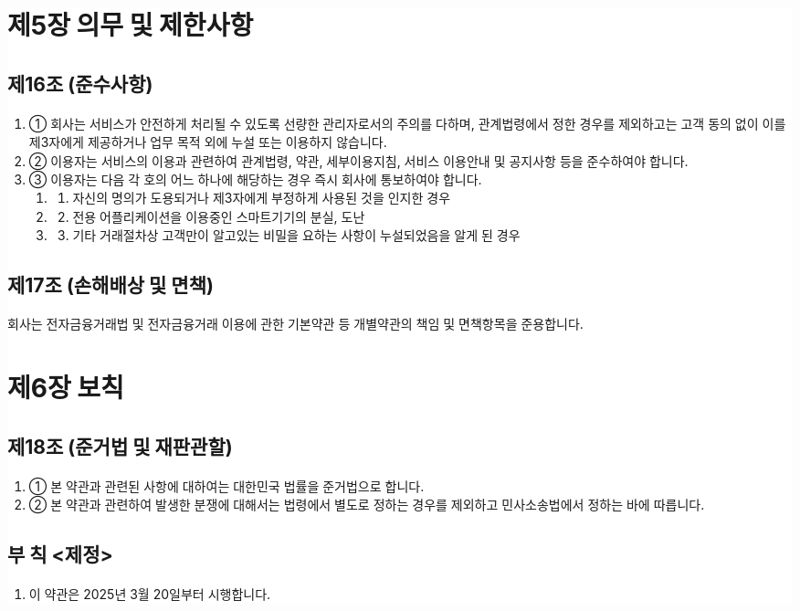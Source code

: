 # 제5장 의무 및 제한사항

## 제16조 (준수사항)

1. ① 회사는 서비스가 안전하게 처리될 수 있도록 선량한 관리자로서의 주의를 다하며, 관계법령에서 정한 경우를 제외하고는 고객 동의 없이 이를 제3자에게 제공하거나 업무 목적 외에 누설 또는 이용하지 않습니다.
2. ② 이용자는 서비스의 이용과 관련하여 관계법령, 약관, 세부이용지침, 서비스 이용안내 및 공지사항 등을 준수하여야 합니다.
3. ③ 이용자는 다음 각 호의 어느 하나에 해당하는 경우 즉시 회사에 통보하여야 합니다.
    1. 1. 자신의 명의가 도용되거나 제3자에게 부정하게 사용된 것을 인지한 경우
    2. 2. 전용 어플리케이션을 이용중인 스마트기기의 분실, 도난
    3. 3. 기타 거래절차상 고객만이 알고있는 비밀을 요하는 사항이 누설되었음을 알게 된 경우

## 제17조 (손해배상 및 면책)

회사는 전자금융거래법 및 전자금융거래 이용에 관한 기본약관 등 개별약관의 책임 및 면책항목을 준용합니다.

# 제6장 보칙

## 제18조 (준거법 및 재판관할)

1. ① 본 약관과 관련된 사항에 대하여는 대한민국 법률을 준거법으로 합니다.
2. ② 본 약관과 관련하여 발생한 분쟁에 대해서는 법령에서 별도로 정하는 경우를 제외하고 민사소송법에서 정하는 바에 따릅니다.

## 부 칙 <제정>

1. 이 약관은 2025년 3월 20일부터 시행합니다.